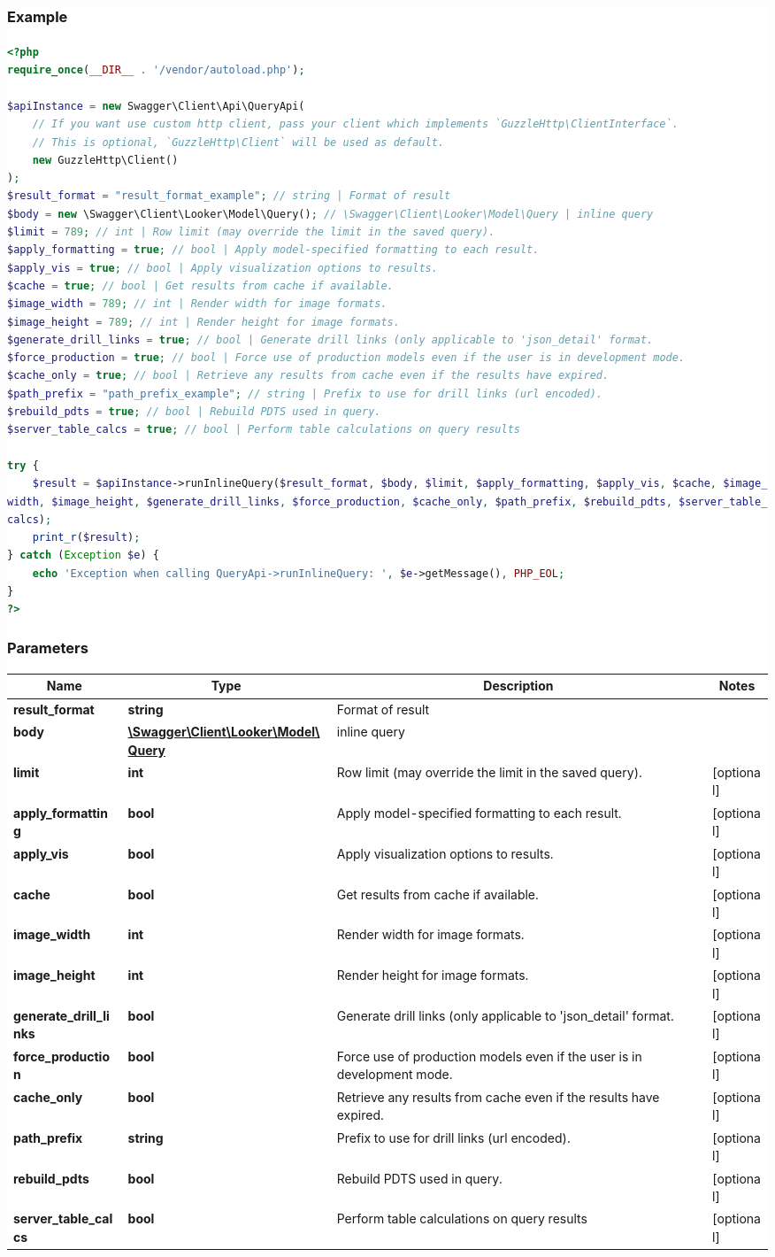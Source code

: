 ### Example
```php
<?php
require_once(__DIR__ . '/vendor/autoload.php');

$apiInstance = new Swagger\Client\Api\QueryApi(
    // If you want use custom http client, pass your client which implements `GuzzleHttp\ClientInterface`.
    // This is optional, `GuzzleHttp\Client` will be used as default.
    new GuzzleHttp\Client()
);
$result_format = "result_format_example"; // string | Format of result
$body = new \Swagger\Client\Looker\Model\Query(); // \Swagger\Client\Looker\Model\Query | inline query
$limit = 789; // int | Row limit (may override the limit in the saved query).
$apply_formatting = true; // bool | Apply model-specified formatting to each result.
$apply_vis = true; // bool | Apply visualization options to results.
$cache = true; // bool | Get results from cache if available.
$image_width = 789; // int | Render width for image formats.
$image_height = 789; // int | Render height for image formats.
$generate_drill_links = true; // bool | Generate drill links (only applicable to 'json_detail' format.
$force_production = true; // bool | Force use of production models even if the user is in development mode.
$cache_only = true; // bool | Retrieve any results from cache even if the results have expired.
$path_prefix = "path_prefix_example"; // string | Prefix to use for drill links (url encoded).
$rebuild_pdts = true; // bool | Rebuild PDTS used in query.
$server_table_calcs = true; // bool | Perform table calculations on query results

try {
    $result = $apiInstance->runInlineQuery($result_format, $body, $limit, $apply_formatting, $apply_vis, $cache, $image_width, $image_height, $generate_drill_links, $force_production, $cache_only, $path_prefix, $rebuild_pdts, $server_table_calcs);
    print_r($result);
} catch (Exception $e) {
    echo 'Exception when calling QueryApi->runInlineQuery: ', $e->getMessage(), PHP_EOL;
}
?>
```

### Parameters

Name | Type | Description  | Notes
------------- | ------------- | ------------- | -------------
 **result_format** | **string**| Format of result |
 **body** | [**\Swagger\Client\Looker\Model\Query**](../Model/Query.md)| inline query |
 **limit** | **int**| Row limit (may override the limit in the saved query). | [optional]
 **apply_formatting** | **bool**| Apply model-specified formatting to each result. | [optional]
 **apply_vis** | **bool**| Apply visualization options to results. | [optional]
 **cache** | **bool**| Get results from cache if available. | [optional]
 **image_width** | **int**| Render width for image formats. | [optional]
 **image_height** | **int**| Render height for image formats. | [optional]
 **generate_drill_links** | **bool**| Generate drill links (only applicable to &#39;json_detail&#39; format. | [optional]
 **force_production** | **bool**| Force use of production models even if the user is in development mode. | [optional]
 **cache_only** | **bool**| Retrieve any results from cache even if the results have expired. | [optional]
 **path_prefix** | **string**| Prefix to use for drill links (url encoded). | [optional]
 **rebuild_pdts** | **bool**| Rebuild PDTS used in query. | [optional]
 **server_table_calcs** | **bool**| Perform table calculations on query results | [optional]
